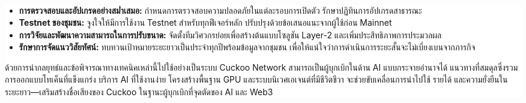 *   **การตรวจสอบและอัปเกรดอย่างสม่ำเสมอ:** กำหนดการตรวจสอบความปลอดภัยในแต่ละรอบการเปิดตัว รักษาปฏิทินการอัปเกรดสาธารณะ
*   **Testnet ของชุมชน:** จูงใจให้มีการใช้งาน Testnet สำหรับทุกฟีเจอร์หลัก ปรับปรุงด้วยข้อเสนอแนะจากผู้ใช้ก่อน Mainnet
*   **การวิจัยและพัฒนาความสามารถในการปรับขนาด:** จัดตั้งทีมวิศวกรย่อยเพื่อสร้างต้นแบบโซลูชัน Layer-2 และเพิ่มประสิทธิภาพการประมวลผล
*   **รักษาการจัดแนววิสัยทัศน์:** ทบทวนเป้าหมายระยะยาวเป็นประจำทุกปีพร้อมข้อมูลจากชุมชน เพื่อให้แน่ใจว่าการดำเนินการระยะสั้นจะไม่เบี่ยงเบนจากภารกิจ

ด้วยการนำกลยุทธ์และข้อพิจารณาทางเทคนิคเหล่านี้ไปใช้อย่างเป็นระบบ Cuckoo Network สามารถเป็นผู้บุกเบิกในด้าน AI แบบกระจายอำนาจได้ แนวทางที่สมดุลซึ่งรวมการออกแบบโทเค็นที่แข็งแกร่ง บริการ AI ที่ใช้งานง่าย โครงสร้างพื้นฐาน GPU และระบบนิเวศเอเจนต์ที่มีชีวิตชีวา จะช่วยขับเคลื่อนการนำไปใช้ รายได้ และความยั่งยืนในระยะยาว—เสริมสร้างชื่อเสียงของ Cuckoo ในฐานะผู้บุกเบิกที่จุดตัดของ AI และ Web3